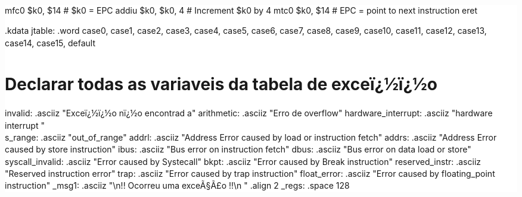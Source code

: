   mfc0  $k0, $14      # $k0 = EPC 
  addiu $k0, $k0, 4   # Increment $k0 by 4 
  mtc0  $k0, $14      # EPC = point to next instruction 
  eret

.kdata
jtable: .word case0, case1, case2, case3, case4, case5, case6, case7, case8, case9, case10, case11, case12, case13, case14, case15, default

# Declarar todas as variaveis da tabela de exceï¿½ï¿½o

invalid: 		.asciiz "Exceï¿½ï¿½o nï¿½o encontrad a" 
arithmetic:	 	.asciiz "Erro de overflow" 
hardware_interrupt:	.asciiz "hardware interrupt "  
s_range: 		.asciiz "out_of_range"
addrl: 			.asciiz "Address Error caused by load or instruction fetch"
addrs: 			.asciiz "Address Error caused by store instruction"
ibus: 			.asciiz "Bus error on instruction fetch"
dbus: 			.asciiz "Bus error on data load or store"
syscall_invalid: 	.asciiz "Error caused by Systecall"
bkpt: 			.asciiz "Error caused by Break instruction"
reserved_instr: 	.asciiz "Reserved instruction error"
trap: 			.asciiz "Error caused by trap instruction"
float_error: 		.asciiz "Error caused by floating_point instruction"
_msg1: 			.asciiz   "\n!! Ocorreu uma exceÃ§Ã£o !!\n "
.align 2
_regs: .space    128
